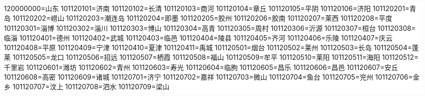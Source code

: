 120000000=山东
101120101=济南
101120102=长清
101120103=商河
101120104=章丘
101120105=平阴
101120106=济阳
101120201=青岛
101120202=崂山
101120203=潮连岛
101120204=即墨
101120205=胶州
101120206=胶南
101120207=莱西
101120208=平度
101120301=淄博
101120302=淄川
101120303=博山
101120304=高青
101120305=周村
101120306=沂源
101120307=桓台
101120308=临淄
101120401=德州
101120402=武城
101120403=临邑
101120404=陵县
101120405=齐河
101120406=乐陵
101120407=庆云
101120408=平原
101120409=宁津
101120410=夏津
101120411=禹城
101120501=烟台
101120502=莱州
101120503=长岛
101120504=蓬莱
101120505=龙口
101120506=招远
101120507=栖霞
101120508=福山
101120509=牟平
101120510=莱阳
101120511=海阳
101120512=千里岩
101120601=潍坊
101120602=青州
101120603=寿光
101120604=临朐
101120605=昌乐
101120606=昌邑
101120607=安丘
101120608=高密
101120609=诸城
101120701=济宁
101120702=嘉祥
101120703=微山
101120704=鱼台
101120705=兖州
101120706=金乡
101120707=汶上
101120708=泗水
101120709=梁山